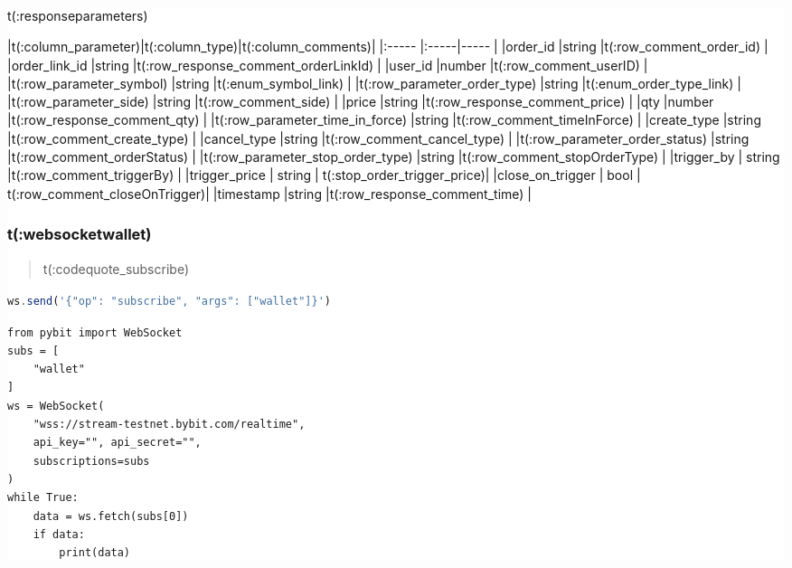 <p class="fake_header">t(:responseparameters)</p>
|t(:column_parameter)|t(:column_type)|t(:column_comments)|
|:----- |:-----|----- |
|order_id |string |t(:row_comment_order_id)  |
|order_link_id |string |t(:row_response_comment_orderLinkId)  |
|user_id |number |t(:row_comment_userID)  |
|t(:row_parameter_symbol) |string |t(:enum_symbol_link)  |
|t(:row_parameter_order_type) |string |t(:enum_order_type_link)  |
|t(:row_parameter_side) |string |t(:row_comment_side)  |
|price |string |t(:row_response_comment_price)    |
|qty |number |t(:row_response_comment_qty)  |
|t(:row_parameter_time_in_force) |string |t(:row_comment_timeInForce)  |
|create_type |string |t(:row_comment_create_type)  |
|cancel_type |string |t(:row_comment_cancel_type)  |
|t(:row_parameter_order_status) |string |t(:row_comment_orderStatus)  |
|t(:row_parameter_stop_order_type) |string |t(:row_comment_stopOrderType)  |
|trigger_by | string |t(:row_comment_triggerBy) |
|trigger_price | string | t(:stop_order_trigger_price)|
|close_on_trigger | bool | t(:row_comment_closeOnTrigger)|
|timestamp |string |t(:row_response_comment_time)  |


### t(:websocketwallet)
> t(:codequote_subscribe)

```javascript
ws.send('{"op": "subscribe", "args": ["wallet"]}')
```

```python--pybit
from pybit import WebSocket
subs = [
    "wallet"
]
ws = WebSocket(
    "wss://stream-testnet.bybit.com/realtime",
    api_key="", api_secret="",
    subscriptions=subs
)
while True:
    data = ws.fetch(subs[0])
    if data:
        print(data)
```
